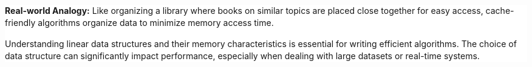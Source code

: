 **Real-world Analogy:** Like organizing a library where books on similar topics are placed close together for easy access, cache-friendly algorithms organize data to minimize memory access time.

Understanding linear data structures and their memory characteristics is essential for writing efficient algorithms. The choice of data structure can significantly impact performance, especially when dealing with large datasets or real-time systems.